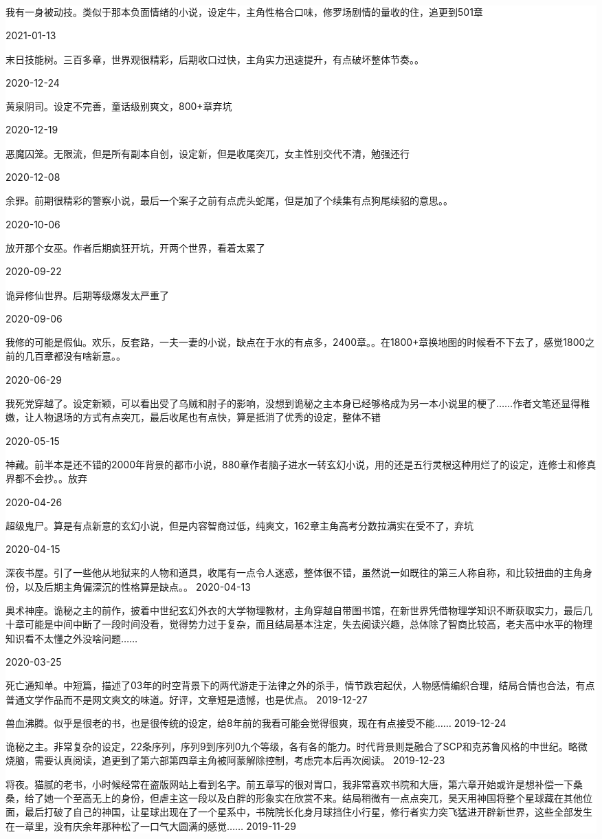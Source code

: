 我有一身被动技。类似于那本负面情绪的小说，设定牛，主角性格合口味，修罗场剧情的量收的住，追更到501章

2021-01-13

末日技能树。三百多章，世界观很精彩，后期收口过快，主角实力迅速提升，有点破坏整体节奏。。

2020-12-24

黄泉阴司。设定不完善，童话级别爽文，800+章弃坑

2020-12-19

恶魔囚笼。无限流，但是所有副本自创，设定新，但是收尾突兀，女主性别交代不清，勉强还行

2020-12-08

余罪。前期很精彩的警察小说，最后一个案子之前有点虎头蛇尾，但是加了个续集有点狗尾续貂的意思。。

2020-10-06

放开那个女巫。作者后期疯狂开坑，开两个世界，看着太累了

2020-09-22

诡异修仙世界。后期等级爆发太严重了

2020-09-06

我修的可能是假仙。欢乐，反套路，一夫一妻的小说，缺点在于水的有点多，2400章。。在1800+章换地图的时候看不下去了，感觉1800之前的几百章都没有啥新意。。

2020-06-29

我死党穿越了。设定新颖，可以看出受了乌贼和肘子的影响，没想到诡秘之主本身已经够格成为另一本小说里的梗了……作者文笔还显得稚嫩，让人物退场的方式有点突兀，最后收尾也有点快，算是抵消了优秀的设定，整体不错

2020-05-15

神藏。前半本是还不错的2000年背景的都市小说，880章作者脑子进水一转玄幻小说，用的还是五行灵根这种用烂了的设定，连修士和修真界都不会抄。。放弃

2020-04-26

超级鬼尸。算是有点新意的玄幻小说，但是内容智商过低，纯爽文，162章主角高考分数拉满实在受不了，弃坑

2020-04-15

深夜书屋。引了一些他从地狱来的人物和道具，收尾有一点令人迷惑，整体很不错，虽然说一如既往的第三人称自称，和比较扭曲的主角身份，以及后期主角偏深沉的性格算是缺点。。
2020-04-13

奥术神座。诡秘之主的前作，披着中世纪玄幻外衣的大学物理教材，主角穿越自带图书馆，在新世界凭借物理学知识不断获取实力，最后几十章可能是中间中断了一段时间没看，觉得势力过于复杂，而且结局基本注定，失去阅读兴趣，总体除了智商比较高，老夫高中水平的物理知识看不太懂之外没啥问题……

2020-03-25

死亡通知单。中短篇，描述了03年的时空背景下的两代游走于法律之外的杀手，情节跌宕起伏，人物感情编织合理，结局合情也合法，有点普通文学作品而不是网文爽文的味道。好评，文章短是遗憾，也是优点。
2019-12-27

兽血沸腾。似乎是很老的书，也是很传统的设定，给8年前的我看可能会觉得很爽，现在有点接受不能……
2019-12-24

诡秘之主。非常复杂的设定，22条序列，序列9到序列0九个等级，各有各的能力。时代背景则是融合了SCP和克苏鲁风格的中世纪。略微烧脑，需要认真阅读，追更到了第六部第四章主角被阿蒙解除控制，考虑完本后再次阅读。
2019-12-23

将夜。猫腻的老书，小时候经常在盗版网站上看到名字。前五章写的很对胃口，我非常喜欢书院和大唐，第六章开始或许是想补偿一下桑桑，给了她一个至高无上的身份，但虐主这一段以及白胖的形象实在欣赏不来。结局稍微有一点点突兀，昊天用神国将整个星球藏在其他位面，最后打破了自己的神国，让星球出现在了一个星系中，书院院长化身月球挡住小行星，修行者实力突飞猛进开辟新世界，这些全部发生在一章里，没有庆余年那种松了一口气大圆满的感觉……
2019-11-29
